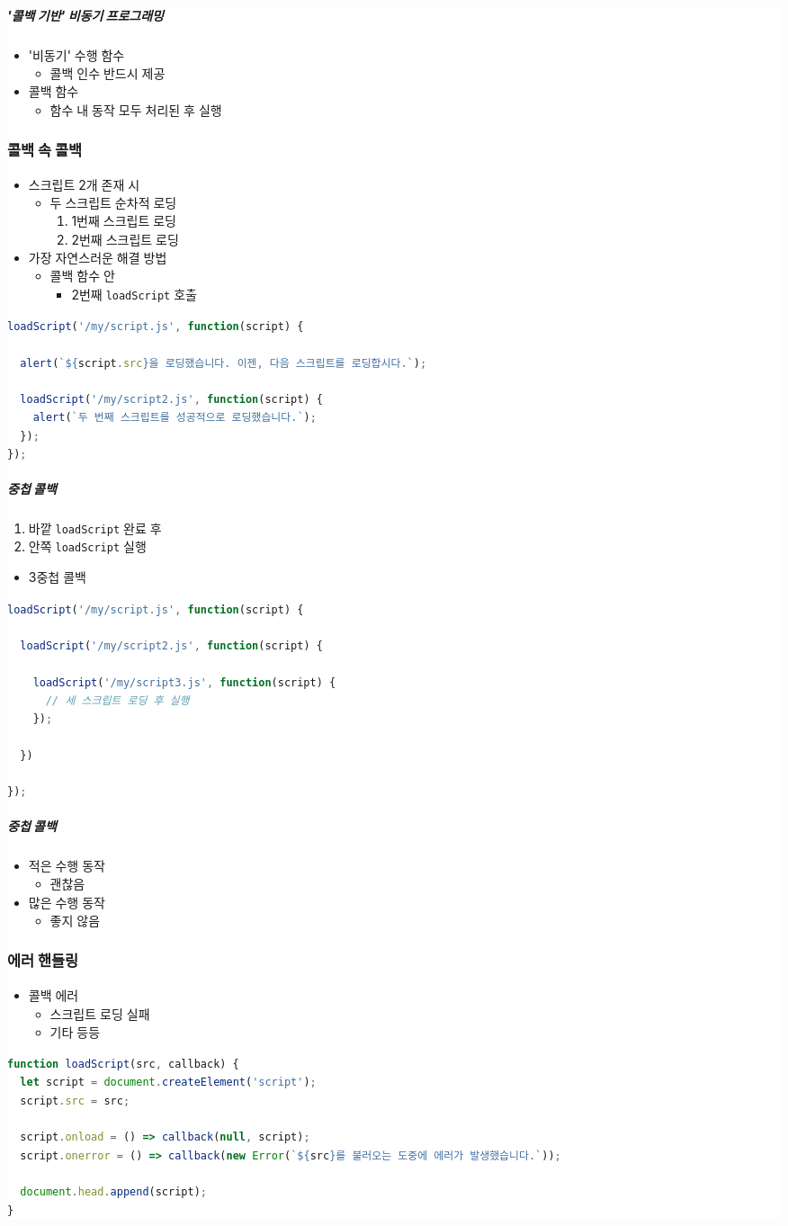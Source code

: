 ##### '콜백 기반' 비동기 프로그래밍
- '비동기' 수행 함수
  - 콜백 인수 반드시 제공
- 콜백 함수
  - 함수 내 동작 모두 처리된 후 실행

### 콜백 속 콜백
- 스크립트 2개 존재 시
  - 두 스크립트 순차적 로딩
    1. 1번째 스크립트 로딩
    2. 2번째 스크립트 로딩
- 가장 자연스러운 해결 방법
  - 콜백 함수 안
    - 2번째 `loadScript` 호출
```javascript
loadScript('/my/script.js', function(script) {

  alert(`${script.src}을 로딩했습니다. 이젠, 다음 스크립트를 로딩합시다.`);

  loadScript('/my/script2.js', function(script) {
    alert(`두 번째 스크립트를 성공적으로 로딩했습니다.`);
  });
});
```

##### 중첩 콜백
1. 바깥 `loadScript` 완료 후
2. 안쪽 `loadScript` 실행
- 3중첩 콜백
```javascript
loadScript('/my/script.js', function(script) {

  loadScript('/my/script2.js', function(script) {

    loadScript('/my/script3.js', function(script) {
      // 세 스크립트 로딩 후 실행
    });

  })

});
```

##### 중첩 콜백
- 적은 수행 동작
  - 괜찮음
- 많은 수행 동작
  - 좋지 않음

### 에러 핸들링
- 콜백 에러
  - 스크립트 로딩 실패
  - 기타 등등
```javascript
function loadScript(src, callback) {
  let script = document.createElement('script');
  script.src = src;

  script.onload = () => callback(null, script);
  script.onerror = () => callback(new Error(`${src}를 불러오는 도중에 에러가 발생했습니다.`));

  document.head.append(script);
}
```